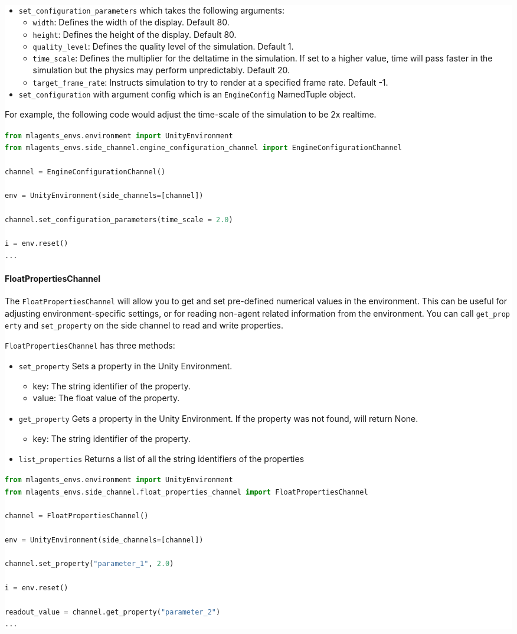  * `set_configuration_parameters` which takes the following arguments:
   * `width`: Defines the width of the display. Default 80.
   * `height`: Defines the height of the display. Default 80.
   * `quality_level`: Defines the quality level of the simulation. Default 1.
   * `time_scale`: Defines the multiplier for the deltatime in the simulation. If set to a higher value, time will pass faster in the simulation but the physics may perform unpredictably. Default 20.
   *  `target_frame_rate`: Instructs simulation to try to render at a specified frame rate. Default -1.
 * `set_configuration` with argument config which is an `EngineConfig`
 NamedTuple object.

For example, the following code would adjust the time-scale of the simulation to be 2x realtime.

```python
from mlagents_envs.environment import UnityEnvironment
from mlagents_envs.side_channel.engine_configuration_channel import EngineConfigurationChannel

channel = EngineConfigurationChannel()

env = UnityEnvironment(side_channels=[channel])

channel.set_configuration_parameters(time_scale = 2.0)

i = env.reset()
...
```

#### FloatPropertiesChannel
The `FloatPropertiesChannel` will allow you to get and set pre-defined numerical values in the environment. This can be useful for adjusting environment-specific settings, or for reading non-agent related information from the environment. You can call `get_property` and `set_property` on the side channel to read and write properties.

`FloatPropertiesChannel` has three methods:

 * `set_property` Sets a property in the Unity Environment.
    * key: The string identifier of the property.
    * value: The float value of the property.

 * `get_property` Gets a property in the Unity Environment. If the property was not found, will return None.
    * key: The string identifier of the property.

 * `list_properties` Returns a list of all the string identifiers of the properties

```python
from mlagents_envs.environment import UnityEnvironment
from mlagents_envs.side_channel.float_properties_channel import FloatPropertiesChannel

channel = FloatPropertiesChannel()

env = UnityEnvironment(side_channels=[channel])

channel.set_property("parameter_1", 2.0)

i = env.reset()

readout_value = channel.get_property("parameter_2")
...
```
